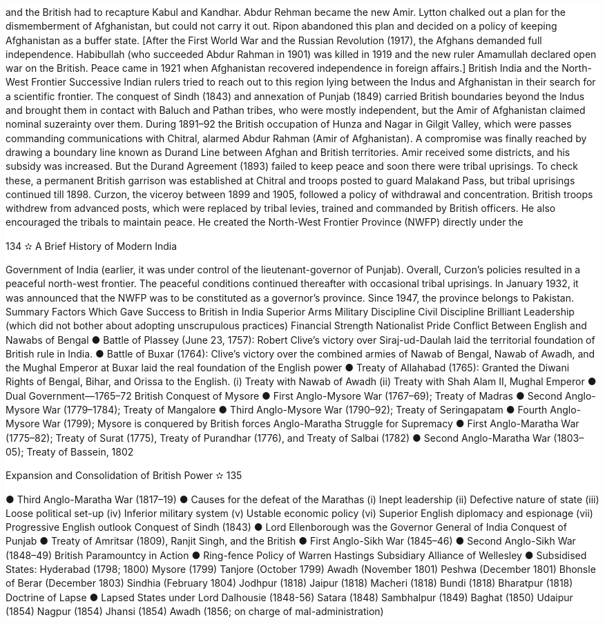  and the British had to recapture Kabul and Kandhar. Abdur Rehman became the new Amir. Lytton chalked out a plan for the dismemberment of Afghanistan, but could not carry it out. Ripon abandoned this plan and decided on a policy of keeping Afghanistan as a buffer state. [After the First World War and the Russian Revolution (1917), the Afghans demanded full independence. Habibullah (who succeeded Abdur Rahman in 1901) was killed in 1919 and the new ruler Amamullah declared open war on the British. Peace came in 1921 when Afghanistan recovered independence in foreign affairs.] British India and the North-West Frontier Successive Indian rulers tried to reach out to this region lying between the Indus and Afghanistan in their search for a scientific frontier. The conquest of Sindh (1843) and annexation of Punjab (1849) carried British boundaries beyond the Indus and brought them in contact with Baluch and Pathan tribes, who were mostly independent, but the Amir of Afghanistan claimed nominal suzerainty over them. During 1891–92 the British occupation of Hunza and Nagar in Gilgit Valley, which were passes commanding communications with Chitral, alarmed Abdur Rahman (Amir of Afghanistan). A compromise was finally reached by drawing a boundary line known as Durand Line between Afghan and British territories. Amir received some districts, and his subsidy was increased. But the Durand Agreement (1893) failed to keep peace and soon there were tribal uprisings. To check these, a permanent British garrison was established at Chitral and troops posted to guard Malakand Pass, but tribal uprisings continued till 1898. Curzon, the viceroy between 1899 and 1905, followed a policy of withdrawal and concentration. British troops withdrew from advanced posts, which were replaced by tribal levies, trained and commanded by British officers. He also encouraged the tribals to maintain peace. He created the North-West Frontier Province (NWFP) directly under the  

134 ✫ A Brief History of Modern India

 Government of India (earlier, it was under control of the lieutenant-governor of Punjab). Overall, Curzon’s policies resulted in a peaceful north-west frontier. The peaceful conditions continued thereafter with occasional tribal uprisings. In January 1932, it was announced that the NWFP was to be constituted as a governor’s province. Since 1947, the province belongs to Pakistan. Summary Factors Which Gave Success to British in India Superior Arms Military Discipline Civil Discipline Brilliant Leadership (which did not bother about adopting unscrupulous practices) Financial Strength Nationalist Pride Conflict Between English and Nawabs of Bengal ● Battle of Plassey (June 23, 1757): Robert Clive’s victory over Siraj-ud-Daulah laid the territorial foundation of British rule in India. ● Battle of Buxar (1764): Clive’s victory over the combined armies of Nawab of Bengal, Nawab of Awadh, and the Mughal Emperor at Buxar laid the real foundation of the English power ● Treaty of Allahabad (1765): Granted the Diwani Rights of Bengal, Bihar, and Orissa to the English. (i) Treaty with Nawab of Awadh (ii) Treaty with Shah Alam II, Mughal Emperor ● Dual Government—1765–72 British Conquest of Mysore ● First Anglo-Mysore War (1767–69); Treaty of Madras ● Second Anglo-Mysore War (1779–1784); Treaty of Mangalore ● Third Anglo-Mysore War (1790–92); Treaty of Seringapatam ● Fourth Anglo-Mysore War (1799); Mysore is conquered by British forces Anglo-Maratha Struggle for Supremacy ● First Anglo-Maratha War (1775–82); Treaty of Surat (1775), Treaty of Purandhar (1776), and Treaty of Salbai (1782) ● Second Anglo-Maratha War (1803–05); Treaty of Bassein, 1802  

Expansion and Consolidation of British Power ✫ 135

 ● Third Anglo-Maratha War (1817–19) ● Causes for the defeat of the Marathas (i) Inept leadership (ii) Defective nature of state (iii) Loose political set-up (iv) Inferior military system (v) Ustable economic policy (vi) Superior English diplomacy and espionage (vii) Progressive English outlook Conquest of Sindh (1843) ● Lord Ellenborough was the Governor General of India Conquest of Punjab ● Treaty of Amritsar (1809), Ranjit Singh, and the British ● First Anglo-Sikh War (1845–46) ● Second Anglo-Sikh War (1848–49) British Paramountcy in Action ● Ring-fence Policy of Warren Hastings Subsidiary Alliance of Wellesley ● Subsidised States: Hyderabad (1798; 1800) Mysore (1799) Tanjore (October 1799) Awadh (November 1801) Peshwa (December 1801) Bhonsle of Berar (December 1803) Sindhia (February 1804) Jodhpur (1818) Jaipur (1818) Macheri (1818) Bundi (1818) Bharatpur (1818) Doctrine of Lapse ● Lapsed States under Lord Dalhousie (1848-56) Satara (1848) Sambhalpur (1849) Baghat (1850) Udaipur (1854) Nagpur (1854) Jhansi (1854) Awadh (1856; on charge of mal-administration)  
